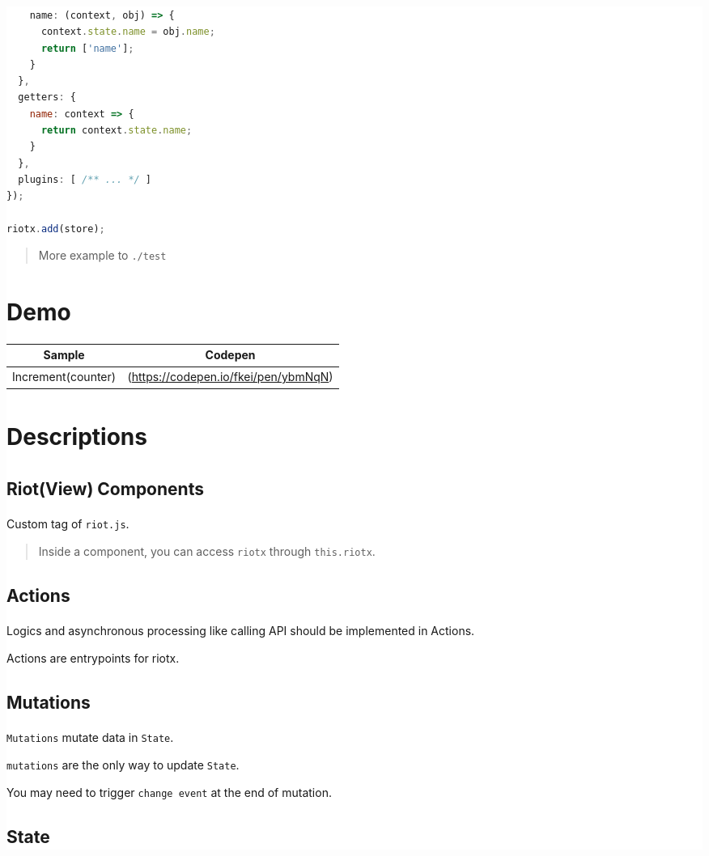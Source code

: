 ```js
    name: (context, obj) => {
      context.state.name = obj.name;
      return ['name'];
    }
  },
  getters: {
    name: context => {
      return context.state.name;
    }
  },
  plugins: [ /** ... */ ]
});

riotx.add(store);

```

> More example to `./test`

# Demo

| Sample | Codepen |
| :--: | :--: |
| Increment(counter) |(https://codepen.io/fkei/pen/ybmNqN)|

# Descriptions

## Riot(View) Components

Custom tag of `riot.js`.

> Inside a component, you can access `riotx` through `this.riotx`.

## Actions

Logics and asynchronous processing like calling API should be implemented in Actions.

Actions are entrypoints for riotx.

## Mutations

`Mutations` mutate data in `State`.

`mutations` are the only way to update `State`.

You may need to trigger `change event` at the end of mutation.

## State
